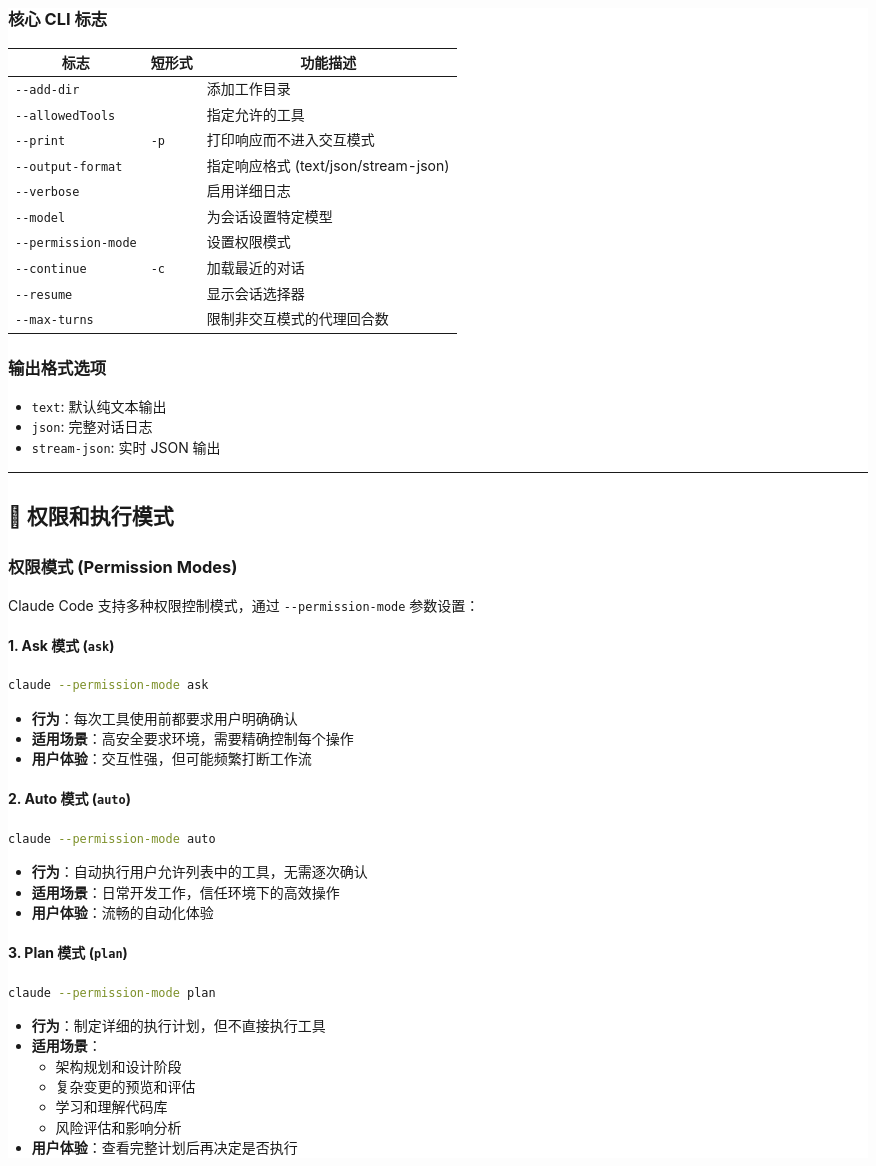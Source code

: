 ### 核心 CLI 标志

| 标志 | 短形式 | 功能描述 |
|------|--------|----------|
| `--add-dir` | | 添加工作目录 |
| `--allowedTools` | | 指定允许的工具 |
| `--print` | `-p` | 打印响应而不进入交互模式 |
| `--output-format` | | 指定响应格式 (text/json/stream-json) |
| `--verbose` | | 启用详细日志 |
| `--model` | | 为会话设置特定模型 |
| `--permission-mode` | | 设置权限模式 |
| `--continue` | `-c` | 加载最近的对话 |
| `--resume` | | 显示会话选择器 |
| `--max-turns` | | 限制非交互模式的代理回合数 |

### 输出格式选项
- `text`: 默认纯文本输出
- `json`: 完整对话日志
- `stream-json`: 实时 JSON 输出

---

## 🔐 权限和执行模式

### 权限模式 (Permission Modes)

Claude Code 支持多种权限控制模式，通过 `--permission-mode` 参数设置：

#### 1. Ask 模式 (`ask`)
```bash
claude --permission-mode ask
```
- **行为**：每次工具使用前都要求用户明确确认
- **适用场景**：高安全要求环境，需要精确控制每个操作
- **用户体验**：交互性强，但可能频繁打断工作流

#### 2. Auto 模式 (`auto`)
```bash
claude --permission-mode auto
```
- **行为**：自动执行用户允许列表中的工具，无需逐次确认
- **适用场景**：日常开发工作，信任环境下的高效操作
- **用户体验**：流畅的自动化体验

#### 3. Plan 模式 (`plan`)
```bash
claude --permission-mode plan
```
- **行为**：制定详细的执行计划，但不直接执行工具
- **适用场景**：
  - 架构规划和设计阶段
  - 复杂变更的预览和评估
  - 学习和理解代码库
  - 风险评估和影响分析
- **用户体验**：查看完整计划后再决定是否执行
